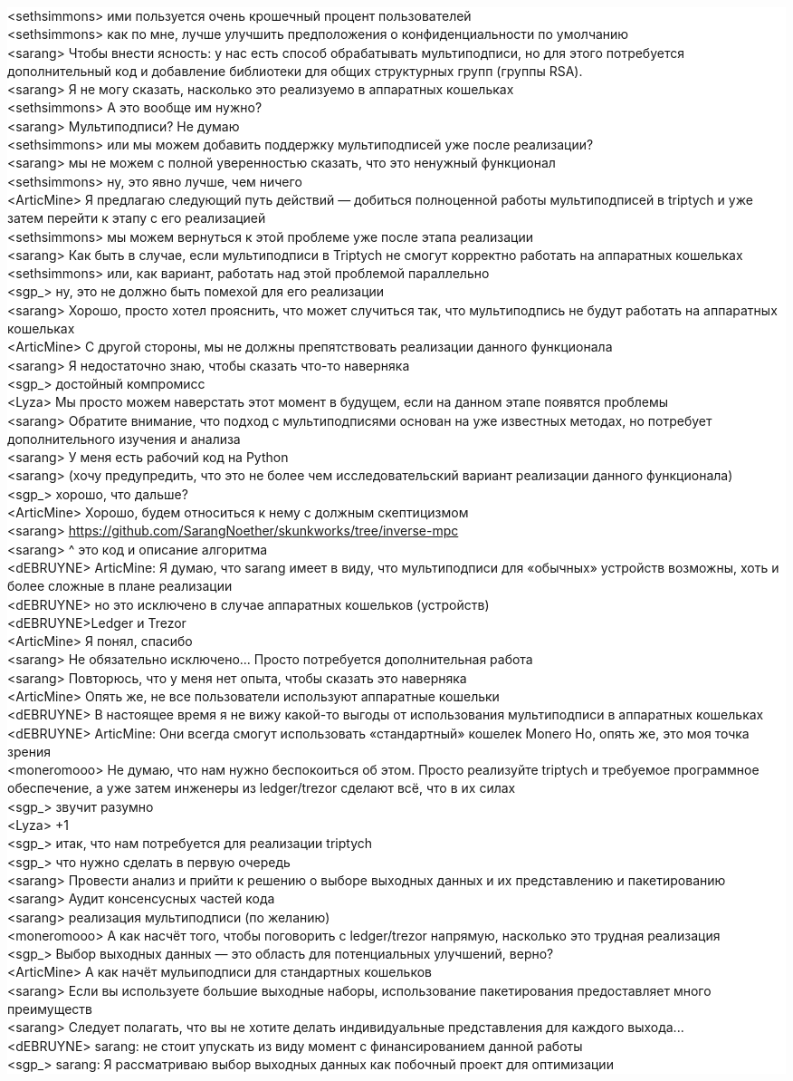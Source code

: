 \<sethsimmons> ими пользуется очень крошечный процент пользователей  
\<sethsimmons> как по мне, лучше улучшить предположения о конфиденциальности по умолчанию  
\<sarang> Чтобы внести ясность: у нас есть способ обрабатывать мультиподписи, но для этого потребуется дополнительный код и добавление библиотеки для общих структурных групп (группы RSA).  
\<sarang> Я не могу сказать, насколько это реализуемо в аппаратных кошельках  
\<sethsimmons> А это вообще им нужно?  
\<sarang> Мультиподписи? Не думаю  
\<sethsimmons> или мы можем добавить поддержку мультиподписей уже после реализации?  
\<sarang> мы не можем с полной уверенностью сказать, что это ненужный функционал  
\<sethsimmons> ну, это явно лучше, чем ничего  
\<ArticMine> Я предлагаю следующий путь действий — добиться полноценной работы мультиподписей в triptych и уже затем перейти к этапу с его реализацией  
\<sethsimmons> мы можем вернуться к этой проблеме уже после этапа реализации  
\<sarang> Как быть в случае, если мультиподписи в Triptych не смогут корректно работать на аппаратных кошельках  
\<sethsimmons> или, как вариант, работать над этой проблемой параллельно  
\<sgp_> ну, это не должно быть помехой для его реализации  
\<sarang> Хорошо, просто хотел прояснить, что может случиться так, что мультиподпись не будут работать на аппаратных кошельках  
\<ArticMine> С другой стороны, мы не должны препятствовать реализации данного функционала  
\<sarang> Я недостаточно знаю, чтобы сказать что-то наверняка  
\<sgp_> достойный компромисс  
\<Lyza> Мы просто можем наверстать этот момент в будущем, если на данном этапе появятся проблемы  
\<sarang> Обратите внимание, что подход с мультиподписями основан на уже известных методах, но потребует дополнительного изучения и анализа  
\<sarang> У меня есть рабочий код на Python  
\<sarang> (хочу предупредить, что это не более чем исследовательский вариант реализации данного функционала)  
\<sgp_> хорошо, что дальше?  
\<ArticMine> Хорошо, будем относиться к нему с должным скептицизмом  
\<sarang> https://github.com/SarangNoether/skunkworks/tree/inverse-mpc  
\<sarang> ^ это код и описание алгоритма  
\<dEBRUYNE> ArticMine: Я думаю, что sarang имеет в виду, что мультиподписи для «обычных» устройств возможны, хоть и более сложные в плане реализации  
\<dEBRUYNE> но это исключено в случае аппаратных кошельков (устройств)  
\<dEBRUYNE>Ledger и Trezor  
\<ArticMine> Я понял, спасибо  
\<sarang> Не обязательно исключено... Просто потребуется дополнительная работа  
\<sarang> Повторюсь, что у меня нет опыта, чтобы сказать это наверняка  
\<ArticMine> Опять же, не все пользователи используют аппаратные кошельки  
\<dEBRUYNE> В настоящее время я не вижу какой-то выгоды от использования мультиподписи в аппаратных кошельках  
\<dEBRUYNE> ArticMine: Они всегда смогут использовать «стандартный» кошелек Monero <ArticMine> Но, опять же, это моя точка зрения  
\<moneromooo> Не думаю, что нам нужно беспокоиться об этом. Просто реализуйте triptych и требуемое программное обеспечение, а уже затем инженеры из ledger/trezor сделают всё, что в их силах  
\<sgp_> звучит разумно  
\<Lyza> +1  
\<sgp_> итак, что нам потребуется для реализации triptych  
\<sgp_> что нужно сделать в первую очередь  
\<sarang> Провести анализ и прийти к решению о выборе выходных данных и их представлению и пакетированию  
\<sarang> Аудит консенсусных частей кода  
\<sarang> реализация мультиподписи (по желанию)  
\<moneromooo> А как насчёт того, чтобы поговорить с ledger/trezor напрямую, насколько это трудная реализация  
\<sgp_> Выбор выходных данных — это область для потенциальных улучшений, верно?  
\<ArticMine> А как начёт мульиподписи для стандартных кошельков  
\<sarang> Если вы используете большие выходные наборы, использование пакетирования предоставляет много преимуществ  
\<sarang> Следует полагать, что вы не хотите делать индивидуальные представления для каждого выхода...  
\<dEBRUYNE> sarang: не стоит упускать из виду момент с финансированием данной работы  
\<sgp_> sarang: Я рассматриваю выбор выходных данных как побочный проект для оптимизации  